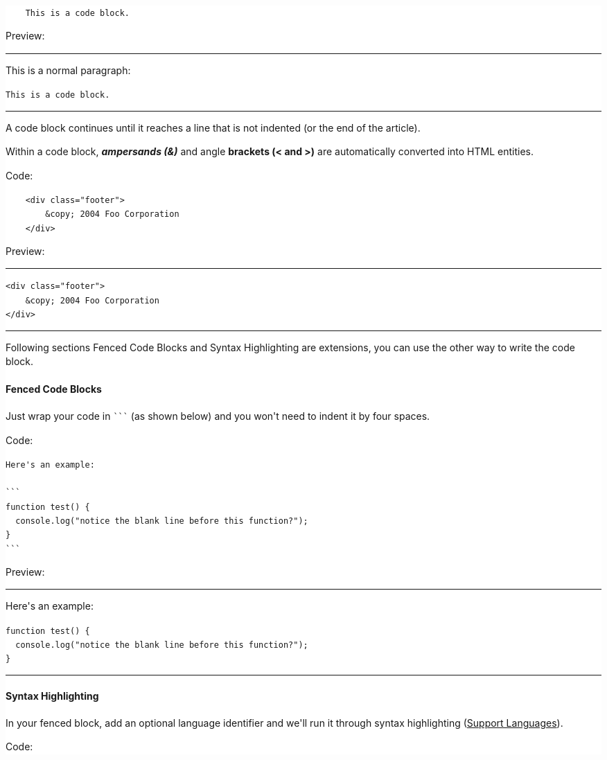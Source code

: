         This is a code block.
Preview:
***
This is a normal paragraph:

    This is a code block.
***
A code block continues until it reaches a line that is not indented (or the end of the article).

Within a code block, ***ampersands (&)*** and angle **brackets (< and >)** are automatically converted into HTML entities.

Code:

        <div class="footer">
            &copy; 2004 Foo Corporation
        </div>
Preview:
***
    <div class="footer">
        &copy; 2004 Foo Corporation
    </div>
***
Following sections Fenced Code Blocks and Syntax Highlighting are extensions, you can use the other way to write the code block.
#### Fenced Code Blocks
Just wrap your code in ```` ``` ```` (as shown below) and you won't need to indent it by four spaces.

Code:

    Here's an example:

    ```
    function test() {
      console.log("notice the blank line before this function?");
    }
    ```
Preview:
***
Here's an example:

```
function test() {
  console.log("notice the blank line before this function?");
}
```
***
#### Syntax Highlighting
In your fenced block, add an optional language identifier and we'll run it through syntax highlighting ([Support Languages](https://github.com/github/linguist/blob/master/lib/linguist/languages.yml)).

Code:
